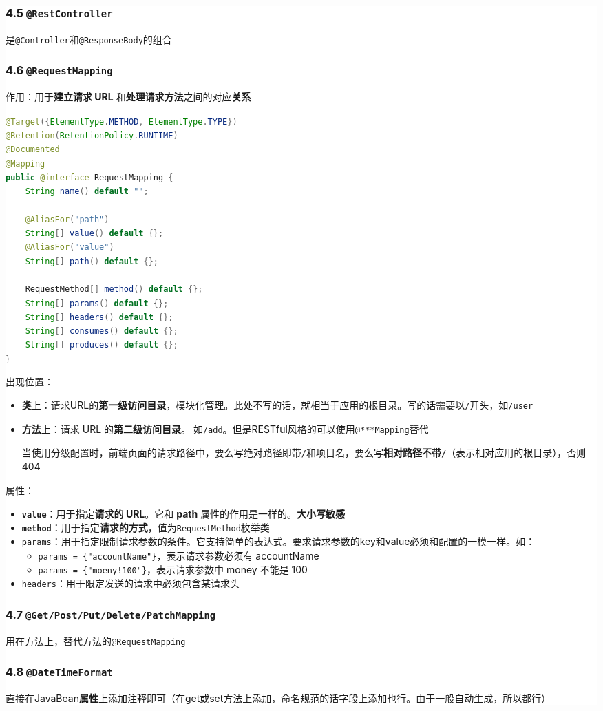 

### 4.5 `@RestController`

是`@Controller`和`@ResponseBody`的组合

### 4.6 `@RequestMapping`

作用：用于**建立请求 URL** 和**处理请求方法**之间的对应**关系**

```java
@Target({ElementType.METHOD, ElementType.TYPE})
@Retention(RetentionPolicy.RUNTIME)
@Documented
@Mapping
public @interface RequestMapping {
    String name() default "";

    @AliasFor("path")
    String[] value() default {};
    @AliasFor("value")
    String[] path() default {};

    RequestMethod[] method() default {};
    String[] params() default {};
    String[] headers() default {};
    String[] consumes() default {};
    String[] produces() default {};
}
```

出现位置： 

- **类**上：请求URL的**第一级访问目录**，模块化管理。此处不写的话，就相当于应用的根目录。写的话需要以`/`开头，如`/user`

- **方法**上：请求 URL 的**第二级访问目录**。 如`/add`。但是RESTful风格的可以使用`@***Mapping`替代

  当使用分级配置时，前端页面的请求路径中，要么写绝对路径即带`/`和项目名，要么写**相对路径不带`/`**（表示相对应用的根目录），否则404

属性：

- **`value`**：用于指定**请求的 URL**。它和 **path** 属性的作用是一样的。**大小写敏感**
- **`method`**：用于指定**请求的方式**，值为`RequestMethod`枚举类
- `params`：用于指定限制请求参数的条件。它支持简单的表达式。要求请求参数的key和value必须和配置的一模一样。如：
  - `params = {"accountName"}`，表示请求参数必须有 accountName 
  - `params = {"moeny!100"}`，表示请求参数中 money 不能是 100
- `headers`：用于限定发送的请求中必须包含某请求头

### 4.7 `@Get/Post/Put/Delete/PatchMapping`

用在方法上，替代方法的`@RequestMapping`

### 4.8 `@DateTimeFormat`

直接在JavaBean**属性**上添加注释即可（在get或set方法上添加，命名规范的话字段上添加也行。由于一般自动生成，所以都行）
